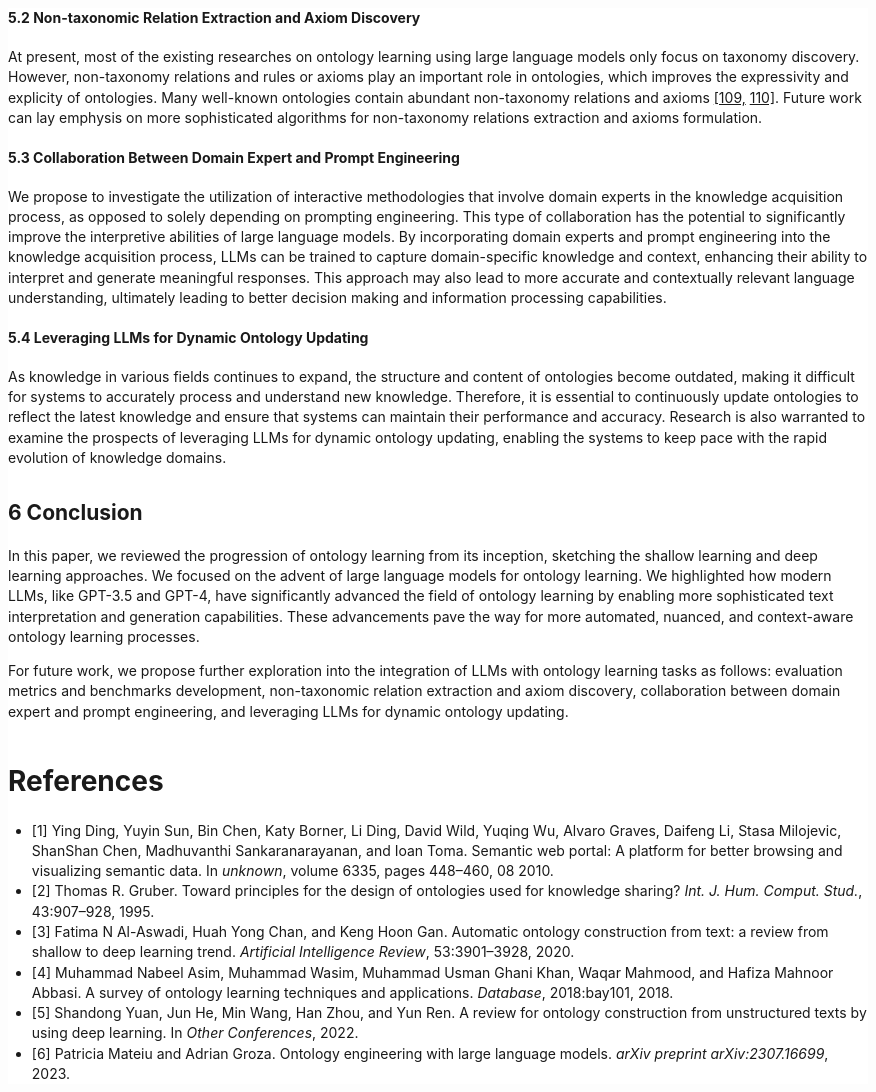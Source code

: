 #### 5.2 Non-taxonomic Relation Extraction and Axiom Discovery

At present, most of the existing researches on ontology learning using large language models only focus on taxonomy discovery. However, non-taxonomy relations and rules or axioms play an important role in ontologies, which improves the expressivity and explicity of ontologies. Many well-known ontologies contain abundant non-taxonomy relations and axioms [\[109,](#page-13-7) [110\]](#page-13-8). Future work can lay emphysis on more sophisticated algorithms for non-taxonomy relations extraction and axioms formulation.

#### 5.3 Collaboration Between Domain Expert and Prompt Engineering

We propose to investigate the utilization of interactive methodologies that involve domain experts in the knowledge acquisition process, as opposed to solely depending on prompting engineering. This type of collaboration has the potential to significantly improve the interpretive abilities of large language models. By incorporating domain experts and prompt engineering into the knowledge acquisition process, LLMs can be trained to capture domain-specific knowledge and context, enhancing their ability to interpret and generate meaningful responses. This approach may also lead to more accurate and contextually relevant language understanding, ultimately leading to better decision making and information processing capabilities.

#### 5.4 Leveraging LLMs for Dynamic Ontology Updating

As knowledge in various fields continues to expand, the structure and content of ontologies become outdated, making it difficult for systems to accurately process and understand new knowledge. Therefore, it is essential to continuously update ontologies to reflect the latest knowledge and ensure that systems can maintain their performance and accuracy. Research is also warranted to examine the prospects of leveraging LLMs for dynamic ontology updating, enabling the systems to keep pace with the rapid evolution of knowledge domains.

## <span id="page-8-6"></span>6 Conclusion

In this paper, we reviewed the progression of ontology learning from its inception, sketching the shallow learning and deep learning approaches. We focused on the advent of large language models for ontology learning. We highlighted how modern LLMs, like GPT-3.5 and GPT-4, have significantly advanced the field of ontology learning by enabling more sophisticated text interpretation and generation capabilities. These advancements pave the way for more automated, nuanced, and context-aware ontology learning processes.

For future work, we propose further exploration into the integration of LLMs with ontology learning tasks as follows: evaluation metrics and benchmarks development, non-taxonomic relation extraction and axiom discovery, collaboration between domain expert and prompt engineering, and leveraging LLMs for dynamic ontology updating.

# References

- <span id="page-8-0"></span>[1] Ying Ding, Yuyin Sun, Bin Chen, Katy Borner, Li Ding, David Wild, Yuqing Wu, Alvaro Graves, Daifeng Li, Stasa Milojevic, ShanShan Chen, Madhuvanthi Sankaranarayanan, and Ioan Toma. Semantic web portal: A platform for better browsing and visualizing semantic data. In *unknown*, volume 6335, pages 448–460, 08 2010.
- <span id="page-8-1"></span>[2] Thomas R. Gruber. Toward principles for the design of ontologies used for knowledge sharing? *Int. J. Hum. Comput. Stud.*, 43:907–928, 1995.
- <span id="page-8-2"></span>[3] Fatima N Al-Aswadi, Huah Yong Chan, and Keng Hoon Gan. Automatic ontology construction from text: a review from shallow to deep learning trend. *Artificial Intelligence Review*, 53:3901–3928, 2020.
- <span id="page-8-3"></span>[4] Muhammad Nabeel Asim, Muhammad Wasim, Muhammad Usman Ghani Khan, Waqar Mahmood, and Hafiza Mahnoor Abbasi. A survey of ontology learning techniques and applications. *Database*, 2018:bay101, 2018.
- <span id="page-8-4"></span>[5] Shandong Yuan, Jun He, Min Wang, Han Zhou, and Yun Ren. A review for ontology construction from unstructured texts by using deep learning. In *Other Conferences*, 2022.
- <span id="page-8-5"></span>[6] Patricia Mateiu and Adrian Groza. Ontology engineering with large language models. *arXiv preprint arXiv:2307.16699*, 2023.